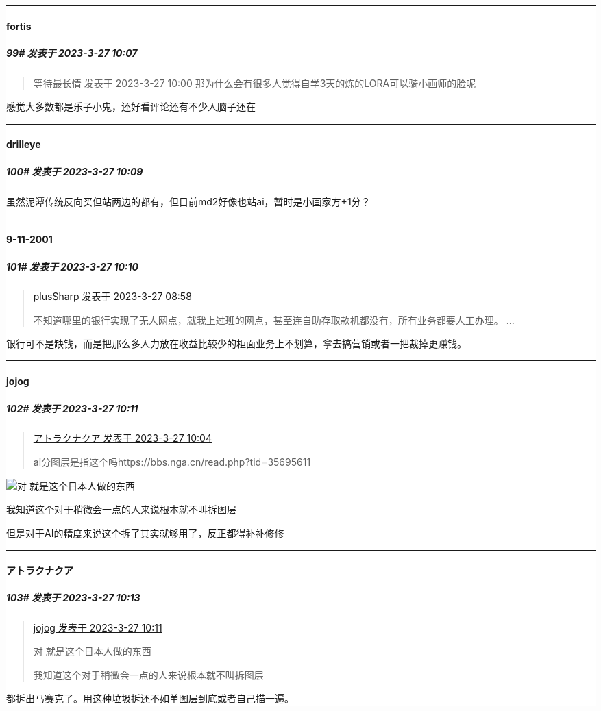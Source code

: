 *****

####  fortis  
##### 99#       发表于 2023-3-27 10:07

<blockquote>等待最长情 发表于 2023-3-27 10:00
那为什么会有很多人觉得自学3天的炼的LORA可以骑小画师的脸呢</blockquote>
感觉大多数都是乐子小鬼，还好看评论还有不少人脑子还在

*****

####  drilleye  
##### 100#       发表于 2023-3-27 10:09

虽然泥潭传统反向买但站两边的都有，但目前md2好像也站ai，暂时是小画家方+1分？

*****

####  9-11-2001  
##### 101#       发表于 2023-3-27 10:10

<blockquote><a href="httphttps://bbs.saraba1st.com/2b/forum.php?mod=redirect&amp;goto=findpost&amp;pid=60235846&amp;ptid=2125973" target="_blank">plusSharp 发表于 2023-3-27 08:58</a>

不知道哪里的银行实现了无人网点，就我上过班的网点，甚至连自助存取款机都没有，所有业务都要人工办理。 ...</blockquote>
银行可不是缺钱，而是把那么多人力放在收益比较少的柜面业务上不划算，拿去搞营销或者一把裁掉更赚钱。

*****

####  jojog  
##### 102#       发表于 2023-3-27 10:11

<blockquote><a href="httphttps://bbs.saraba1st.com/2b/forum.php?mod=redirect&amp;goto=findpost&amp;pid=60236541&amp;ptid=2125973" target="_blank">アトラクナクア 发表于 2023-3-27 10:04</a>

ai分图层是指这个吗https://bbs.nga.cn/read.php?tid=35695611</blockquote>
<img src="https://static.saraba1st.com/image/smiley/face2017/018.png" referrerpolicy="no-referrer">对 就是这个日本人做的东西

我知道这个对于稍微会一点的人来说根本就不叫拆图层

但是对于AI的精度来说这个拆了其实就够用了，反正都得补补修修


*****

####  アトラクナクア  
##### 103#       发表于 2023-3-27 10:13

<blockquote><a href="httphttps://bbs.saraba1st.com/2b/forum.php?mod=redirect&amp;goto=findpost&amp;pid=60236622&amp;ptid=2125973" target="_blank">jojog 发表于 2023-3-27 10:11</a>

对 就是这个日本人做的东西

我知道这个对于稍微会一点的人来说根本就不叫拆图层</blockquote>
都拆出马赛克了。用这种垃圾拆还不如单图层到底或者自己描一遍。
